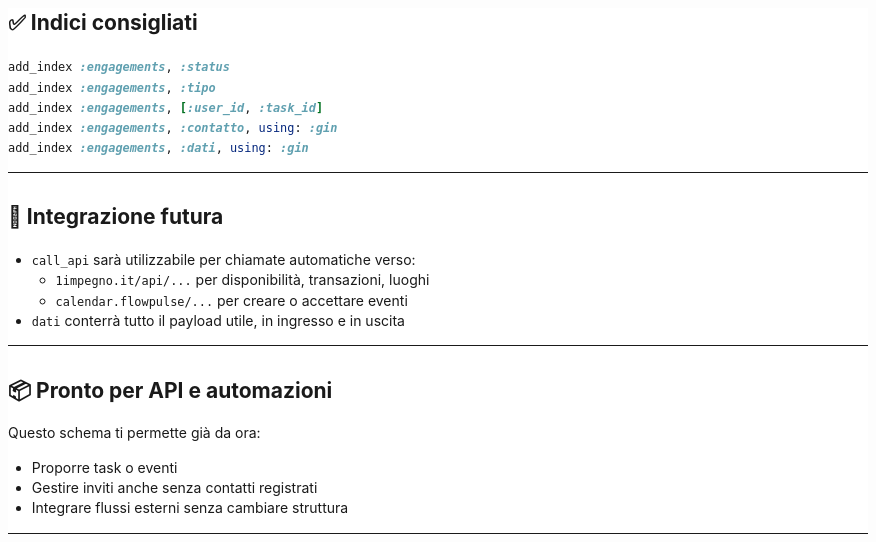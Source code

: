 
## ✅ Indici consigliati

```ruby
add_index :engagements, :status
add_index :engagements, :tipo
add_index :engagements, [:user_id, :task_id]
add_index :engagements, :contatto, using: :gin
add_index :engagements, :dati, using: :gin
```

---

## 📡 Integrazione futura

- `call_api` sarà utilizzabile per chiamate automatiche verso:
  - `1impegno.it/api/...` per disponibilità, transazioni, luoghi
  - `calendar.flowpulse/...` per creare o accettare eventi
- `dati` conterrà tutto il payload utile, in ingresso e in uscita

---

## 📦 Pronto per API e automazioni

Questo schema ti permette già da ora:
- Proporre task o eventi
- Gestire inviti anche senza contatti registrati
- Integrare flussi esterni senza cambiare struttura

---




